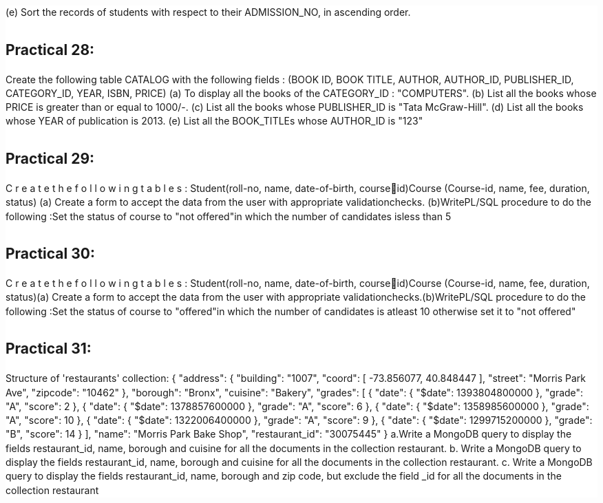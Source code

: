  (e) Sort the records of students with respect to their ADMISSION_NO, in ascending order.
## Practical 28:
Create the following table CATALOG with the following fields : (BOOK ID, BOOK TITLE, AUTHOR, 
AUTHOR_ID, PUBLISHER_ID, CATEGORY_ID, YEAR, ISBN, PRICE)
(a) To display all the books of the CATEGORY_ID : "COMPUTERS". 
(b) List all the books whose PRICE is greater than or equal to 1000/-. 
(c) List all the books whose PUBLISHER_ID is "Tata McGraw-Hill".
 (d) List all the books whose YEAR of publication is 2013.
 (e) List all the BOOK_TITLEs whose AUTHOR_ID is "123"
## Practical 29:
C r e a t e t h e f o l l o w i n g t a b l e s : Student(roll-no, name, date-of-birth, courseid)Course (Course-id, name, fee, duration, status)
(a) Create a form to accept the data from the user with appropriate validationchecks. (b)WritePL/SQL procedure to do the following :Set the status of course to "not offered"in
which the number of candidates isless than 5
## Practical 30:
C r e a t e t h e f o l l o w i n g t a b l e s : Student(roll-no, name, date-of-birth, courseid)Course (Course-id, name, fee, duration, status)(a) Create a form to accept the data from the
user with appropriate validationchecks.(b)WritePL/SQL procedure to do the following :Set the
status of course to "offered"in which the number of candidates is atleast 10 otherwise set it to
"not offered"
## Practical 31:
Structure of 'restaurants' collection:
{
 "address": {
 "building": "1007",
 "coord": [ -73.856077, 40.848447 ],
 "street": "Morris Park Ave",
 "zipcode": "10462"
 },
 "borough": "Bronx",
 "cuisine": "Bakery",
 "grades": [
 { "date": { "$date": 1393804800000 }, "grade": "A", 
"score": 2 },
 { "date": { "$date": 1378857600000 }, "grade": "A", 
"score": 6 },
 { "date": { "$date": 1358985600000 }, "grade": "A", 
"score": 10 },
 { "date": { "$date": 1322006400000 }, "grade": "A", 
"score": 9 },
 { "date": { "$date": 1299715200000 }, "grade": "B", 
"score": 14 }
 ],
 "name": "Morris Park Bake Shop",
 "restaurant_id": "30075445"
}
a.Write a MongoDB query to display the fields restaurant_id, name, 
borough and cuisine for all the documents in the collection restaurant.
b. Write a MongoDB query to display the fields restaurant_id, name, 
borough and cuisine for all the documents in the collection restaurant.
c. Write a MongoDB query to display the fields restaurant_id, name, 
borough and zip code, but exclude the field _id for all the documents in the 
collection restaurant


